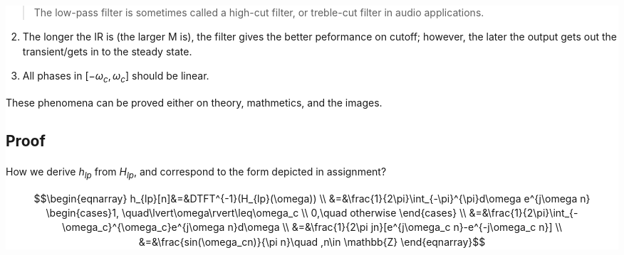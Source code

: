 > The low-pass filter is sometimes called a high-cut filter, or treble-cut filter in audio applications.

2. The longer the IR is (the larger M is), the filter gives the better peformance on cutoff; however, the later the output gets out the transient/gets in to the steady state.

3. All phases in $[-\omega_c,\omega_c]$ should be linear.

These phenomena can be proved either on theory, mathmetics, and the images.

## Proof

How we derive $h_{lp}$ from $H_{lp}$, and correspond to the form depicted in assignment?

$$\begin{eqnarray}
h_{lp}[n]&=&DTFT^{-1}(H_{lp}(\omega))
\\
&=&\frac{1}{2\pi}\int_{-\pi}^{\pi}d\omega e^{j\omega n}
\begin{cases}1, \quad\lvert\omega\rvert\leq\omega_c
\\
0,\quad otherwise
\end{cases}
\\
&=&\frac{1}{2\pi}\int_{-\omega_c}^{\omega_c}e^{j\omega n}d\omega
\\
&=&\frac{1}{2\pi jn}[e^{j\omega_c n}-e^{-j\omega_c n}]
\\
&=&\frac{sin(\omega_cn)}{\pi n}\quad ,n\in \mathbb{Z}
\end{eqnarray}$$


